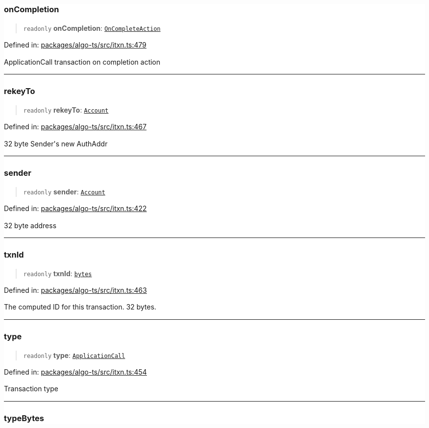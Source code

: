 ### onCompletion

> `readonly` **onCompletion**: [`OnCompleteAction`](../../../enumerations/OnCompleteAction.md)

Defined in: [packages/algo-ts/src/itxn.ts:479](https://github.com/algorandfoundation/puya-ts/blob/main/packages/algo-ts/src/itxn.ts#L479)

ApplicationCall transaction on completion action

***

### rekeyTo

> `readonly` **rekeyTo**: [`Account`](../../../type-aliases/Account.md)

Defined in: [packages/algo-ts/src/itxn.ts:467](https://github.com/algorandfoundation/puya-ts/blob/main/packages/algo-ts/src/itxn.ts#L467)

32 byte Sender's new AuthAddr

***

### sender

> `readonly` **sender**: [`Account`](../../../type-aliases/Account.md)

Defined in: [packages/algo-ts/src/itxn.ts:422](https://github.com/algorandfoundation/puya-ts/blob/main/packages/algo-ts/src/itxn.ts#L422)

32 byte address

***

### txnId

> `readonly` **txnId**: [`bytes`](../../../type-aliases/bytes.md)

Defined in: [packages/algo-ts/src/itxn.ts:463](https://github.com/algorandfoundation/puya-ts/blob/main/packages/algo-ts/src/itxn.ts#L463)

The computed ID for this transaction. 32 bytes.

***

### type

> `readonly` **type**: [`ApplicationCall`](../../../enumerations/TransactionType.md#applicationcall)

Defined in: [packages/algo-ts/src/itxn.ts:454](https://github.com/algorandfoundation/puya-ts/blob/main/packages/algo-ts/src/itxn.ts#L454)

Transaction type

***

### typeBytes
